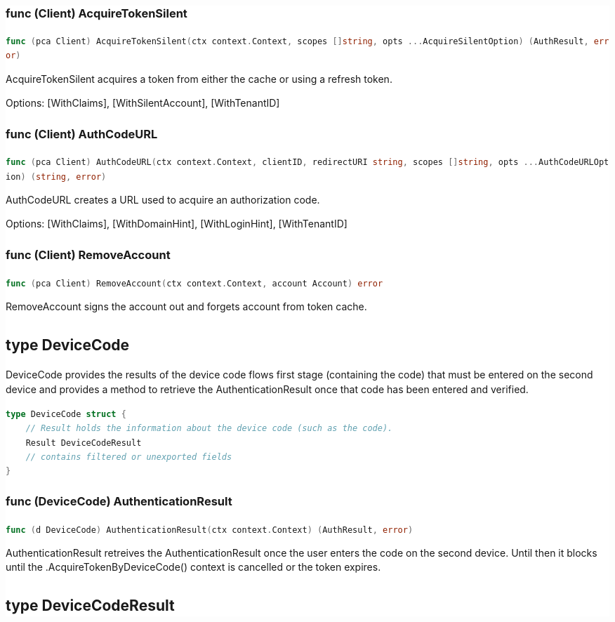 ### func \(Client\) AcquireTokenSilent

```go
func (pca Client) AcquireTokenSilent(ctx context.Context, scopes []string, opts ...AcquireSilentOption) (AuthResult, error)
```

AcquireTokenSilent acquires a token from either the cache or using a refresh token.

Options: \[WithClaims\], \[WithSilentAccount\], \[WithTenantID\]

### func \(Client\) AuthCodeURL

```go
func (pca Client) AuthCodeURL(ctx context.Context, clientID, redirectURI string, scopes []string, opts ...AuthCodeURLOption) (string, error)
```

AuthCodeURL creates a URL used to acquire an authorization code.

Options: \[WithClaims\], \[WithDomainHint\], \[WithLoginHint\], \[WithTenantID\]

### func \(Client\) RemoveAccount

```go
func (pca Client) RemoveAccount(ctx context.Context, account Account) error
```

RemoveAccount signs the account out and forgets account from token cache.

## type DeviceCode

DeviceCode provides the results of the device code flows first stage \(containing the code\) that must be entered on the second device and provides a method to retrieve the AuthenticationResult once that code has been entered and verified.

```go
type DeviceCode struct {
    // Result holds the information about the device code (such as the code).
    Result DeviceCodeResult
    // contains filtered or unexported fields
}
```

### func \(DeviceCode\) AuthenticationResult

```go
func (d DeviceCode) AuthenticationResult(ctx context.Context) (AuthResult, error)
```

AuthenticationResult retreives the AuthenticationResult once the user enters the code on the second device. Until then it blocks until the .AcquireTokenByDeviceCode\(\) context is cancelled or the token expires.

## type DeviceCodeResult
